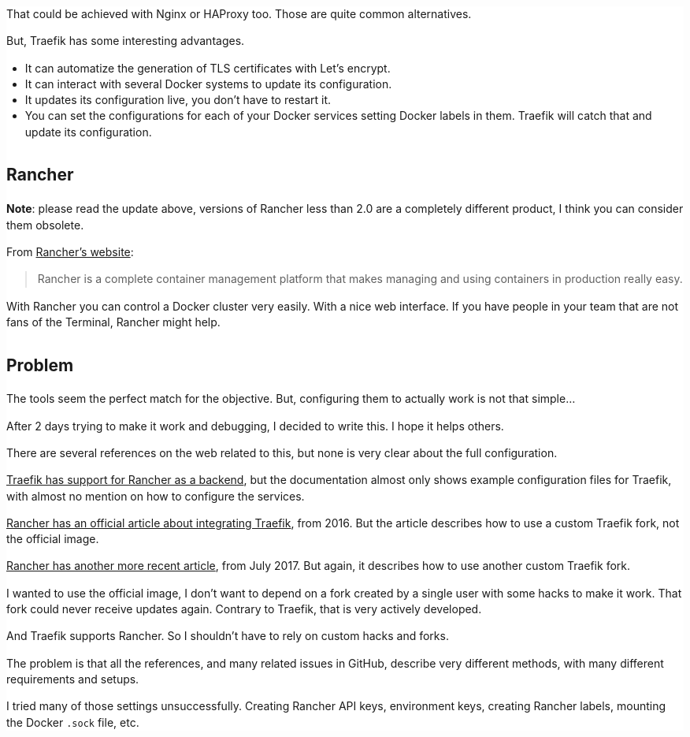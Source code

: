 That could be achieved with Nginx or HAProxy too. Those are quite common alternatives.

But, Traefik has some interesting advantages.

* It can automatize the generation of TLS certificates with Let’s encrypt.
* It can interact with several Docker systems to update its configuration.
* It updates its configuration live, you don’t have to restart it.
* You can set the configurations for each of your Docker services setting Docker labels in them. Traefik will catch that and update its configuration.

## Rancher

**Note**: please read the update above, versions of Rancher less than 2.0 are a completely different product, I think you can consider them obsolete.

From [Rancher’s website](https://rancher.com/):

<blockquote>
Rancher is a complete container management platform that makes managing and using containers in production really easy.
</blockquote>

With Rancher you can control a Docker cluster very easily. With a nice web interface. If you have people in your team that are not fans of the Terminal, Rancher might help.

## Problem

The tools seem the perfect match for the objective. But, configuring them to actually work is not that simple…

After 2 days trying to make it work and debugging, I decided to write this. I hope it helps others.

There are several references on the web related to this, but none is very clear about the full configuration.

[Traefik has support for Rancher as a backend](https://docs.traefik.io/configuration/backends/rancher/), but the documentation almost only shows example configuration files for Traefik, with almost no mention on how to configure the services.

[Rancher has an official article about integrating Traefik](https://rancher.com/traefik-active-load-balancer-on-rancher/), from 2016. But the article describes how to use a custom Traefik fork, not the official image.

[Rancher has another more recent article](https://rancher.com/setting-up-traefik-as-a-dynamically-configured-proxy-and-load-balancer/), from July 2017. But again, it describes how to use another custom Traefik fork.

I wanted to use the official image, I don’t want to depend on a fork created by a single user with some hacks to make it work. That fork could never receive updates again. Contrary to Traefik, that is very actively developed.

And Traefik supports Rancher. So I shouldn’t have to rely on custom hacks and forks.

The problem is that all the references, and many related issues in GitHub, describe very different methods, with many different requirements and setups.

I tried many of those settings unsuccessfully. Creating Rancher API keys, environment keys, creating Rancher labels, mounting the Docker `.sock` file, etc.
